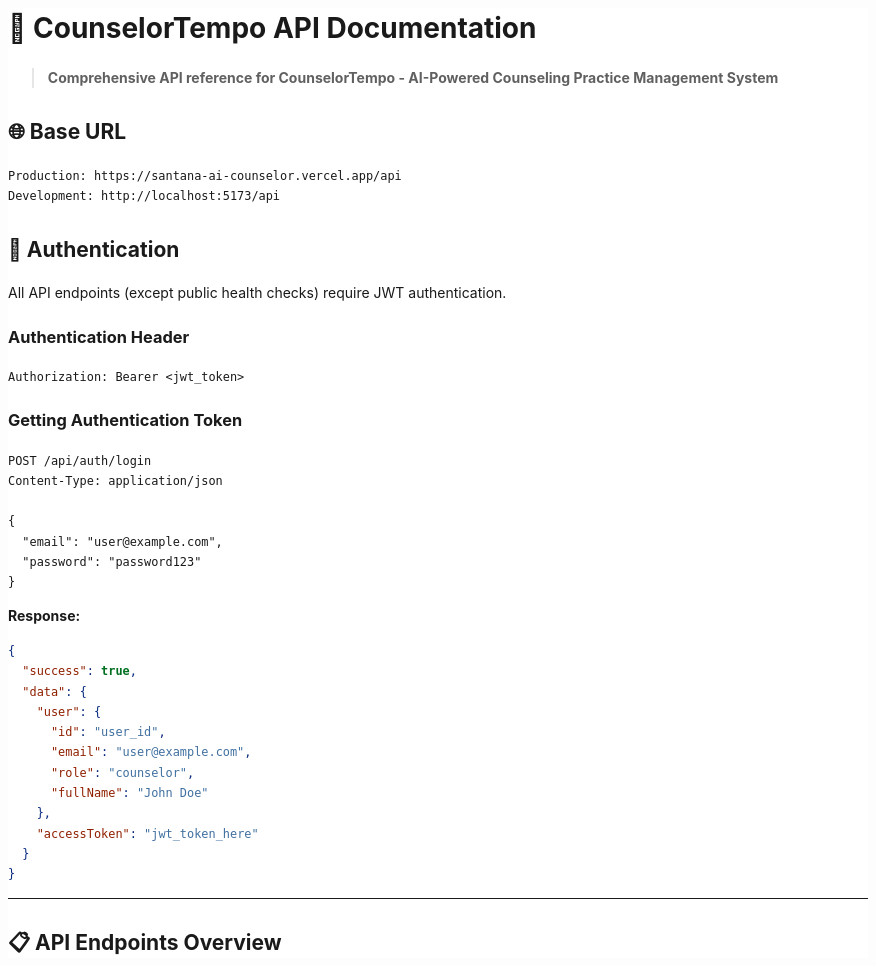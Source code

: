 # 🔌 CounselorTempo API Documentation

> **Comprehensive API reference for CounselorTempo - AI-Powered Counseling Practice Management System**

## 🌐 **Base URL**

```
Production: https://santana-ai-counselor.vercel.app/api
Development: http://localhost:5173/api
```

## 🔐 **Authentication**

All API endpoints (except public health checks) require JWT authentication.

### **Authentication Header**
```http
Authorization: Bearer <jwt_token>
```

### **Getting Authentication Token**
```http
POST /api/auth/login
Content-Type: application/json

{
  "email": "user@example.com",
  "password": "password123"
}
```

**Response:**
```json
{
  "success": true,
  "data": {
    "user": {
      "id": "user_id",
      "email": "user@example.com",
      "role": "counselor",
      "fullName": "John Doe"
    },
    "accessToken": "jwt_token_here"
  }
}
```

---

## 📋 **API Endpoints Overview**
